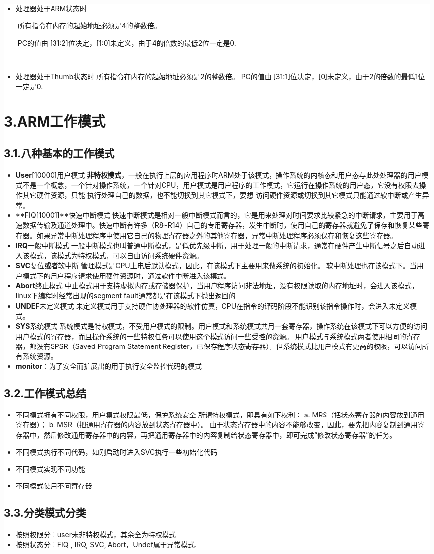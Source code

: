- 处理器处于ARM状态时

  ​	所有指令在内存的起始地址必须是4的整数倍。

  ​	PC的值由 [31:2]位决定，[1:0]未定义，由于4的倍数的最低2位一定是0.

  ​	

- 处理器处于Thumb状态时
      所有指令在内存的起始地址必须是2的整数倍。
      PC的值由 [31:1]位决定，[0]未定义，由于2的倍数的最低1位一定是0.

# 3.ARM工作模式

## 3.1.八种基本的工作模式

- **User**[10000]用户模式
  **非特权模式**，一般在执行上层的应用程序时ARM处于该模式，操作系统的内核态和用户态与此处处理器的用户模式不是一个概念，一个针对操作系统，一个针对CPU，⽤户模式是⽤户程序的⼯作模式，它运⾏在操作系统的⽤户态，它没有权限去操作其它硬件资源，只能 执⾏处理⾃⼰的数据，也不能切换到其它模式下，要想 访问硬件资源或切换到其它模式只能通过软中断或产⽣异常。
- **FIQ[10001]**快速中断模式
  快速中断模式是相对⼀般中断模式⽽⾔的，它是⽤来处理对时间要求比较紧急的中断请求，主要⽤于⾼速数据传输及通道处理中。快速中断有许多（R8~R14）⾃⼰的专⽤寄存器，发⽣中断时，使⽤⾃⼰的寄存器就避免了保存和恢复某些寄存器。如果异常中断处理程序中使⽤它⾃⼰的物理寄存器之外的其他寄存器，异常中断处理程序必须保存和恢复这些寄存器。
- **IRQ**一般中断模式
  ⼀般中断模式也叫普通中断模式，是低优先级中断，⽤于处理⼀般的中断请求，通常在硬件产⽣中断信号之后⾃动进入该模式，该模式为特权模式，可以⾃由访问系统硬件资源。
- **SVC**复位**或者**软中断
  管理模式是CPU上电后默认模式，因此，在该模式下主要⽤来做系统的初始化。
  软中断处理也在该模式下。当⽤户模式下的⽤户程序请求使⽤硬件资源时，通过软件中断进入该模式。
- **Abort**终止模式
  中⽌模式⽤于⽀持虚拟内存或存储器保护，当⽤户程序访问非法地址，没有权限读取的内存地址时，会进入该模式，linux下编程时经常出现的segment fault通常都是在该模式下抛出返回的
- **UNDEF**未定义模式
  未定义模式⽤于⽀持硬件协处理器的软件仿真，CPU在指令的译码阶段不能识别该指令操作时，会进入未定义模式。
- **SYS**系统模式
  系统模式是特权模式，不受⽤户模式的限制。⽤户模式和系统模式共⽤⼀套寄存器，操作系统在该模式下可以⽅便的访问⽤户模式的寄存器，⽽且操作系统的⼀些特权任务可以使⽤这个模式访问⼀些受控的资源。
  ⽤户模式与系统模式两者使⽤相同的寄存器，都没有SPSR（Saved Program Statement Register，已保存程序状态寄存器），但系统模式比⽤户模式有更⾼的权限，可以访问所有系统资源。
- **monitor**：为了安全而扩展出的用于执行安全监控代码的模式

## 3.2.工作模式总结

- 不同模式拥有不同权限，用户模式权限最低，保护系统安全
  所谓特权模式，即具有如下权利： 
  a. MRS（把状态寄存器的内容放到通⽤寄存器）； 
  b. MSR（把通⽤寄存器的内容放到状态寄存器中）。 
  由于状态寄存器中的内容不能够改变，因此，要先把内容复制到通⽤寄存器中，然后修改通⽤寄存器中的内容，再把通⽤寄存器中的内容复制给状态寄存器中，即可完成“修改状态寄存器”的任务。
- 不同模式执行不同代码，如刚启动时进入SVC执行一些初始化代码
- 不同模式实现不同功能

- 不同模式使用不同寄存器

## 3.3.分类模式分类

- 按照权限分：user未非特权模式，其余全为特权模式
- 按照状态分：FIQ , IRQ, SVC, Abort，Undef属于异常模式.
